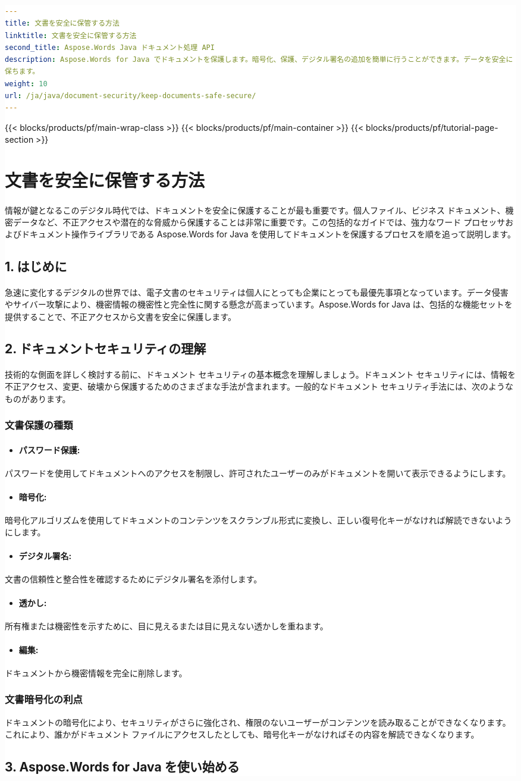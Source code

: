 ```yaml
---
title: 文書を安全に保管する方法
linktitle: 文書を安全に保管する方法
second_title: Aspose.Words Java ドキュメント処理 API
description: Aspose.Words for Java でドキュメントを保護します。暗号化、保護、デジタル署名の追加を簡単に行うことができます。データを安全に保ちます。
weight: 10
url: /ja/java/document-security/keep-documents-safe-secure/
---
```


{{< blocks/products/pf/main-wrap-class >}}
{{< blocks/products/pf/main-container >}}
{{< blocks/products/pf/tutorial-page-section >}}

# 文書を安全に保管する方法


情報が鍵となるこのデジタル時代では、ドキュメントを安全に保護することが最も重要です。個人ファイル、ビジネス ドキュメント、機密データなど、不正アクセスや潜在的な脅威から保護することは非常に重要です。この包括的なガイドでは、強力なワード プロセッサおよびドキュメント操作ライブラリである Aspose.Words for Java を使用してドキュメントを保護するプロセスを順を追って説明します。

## 1. はじめに

急速に変化するデジタルの世界では、電子文書のセキュリティは個人にとっても企業にとっても最優先事項となっています。データ侵害やサイバー攻撃により、機密情報の機密性と完全性に関する懸念が高まっています。Aspose.Words for Java は、包括的な機能セットを提供することで、不正アクセスから文書を安全に保護します。

## 2. ドキュメントセキュリティの理解

技術的な側面を詳しく検討する前に、ドキュメント セキュリティの基本概念を理解しましょう。ドキュメント セキュリティには、情報を不正アクセス、変更、破壊から保護するためのさまざまな手法が含まれます。一般的なドキュメント セキュリティ手法には、次のようなものがあります。

### 文書保護の種類

- #### パスワード保護:
 パスワードを使用してドキュメントへのアクセスを制限し、許可されたユーザーのみがドキュメントを開いて表示できるようにします。
- #### 暗号化:
 暗号化アルゴリズムを使用してドキュメントのコンテンツをスクランブル形式に変換し、正しい復号化キーがなければ解読できないようにします。
- #### デジタル署名:
 文書の信頼性と整合性を確認するためにデジタル署名を添付します。
- #### 透かし:
 所有権または機密性を示すために、目に見えるまたは目に見えない透かしを重ねます。
- #### 編集:
 ドキュメントから機密情報を完全に削除します。

### 文書暗号化の利点

ドキュメントの暗号化により、セキュリティがさらに強化され、権限のないユーザーがコンテンツを読み取ることができなくなります。これにより、誰かがドキュメント ファイルにアクセスしたとしても、暗号化キーがなければその内容を解読できなくなります。

## 3. Aspose.Words for Java を使い始める
